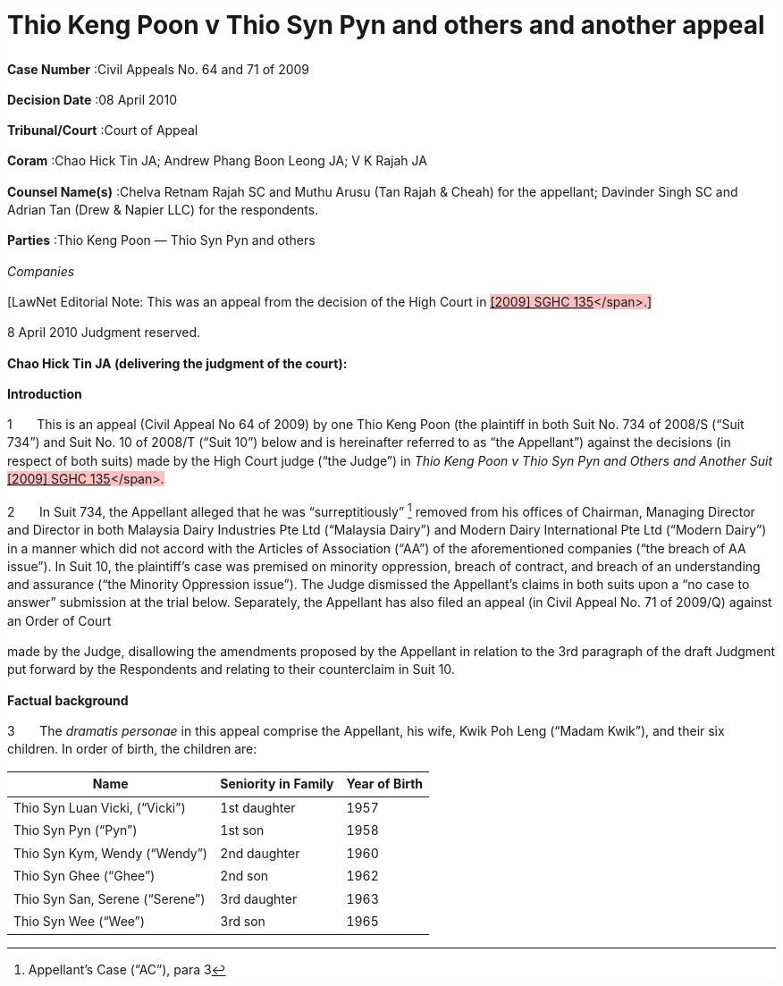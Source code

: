 
# Thio Keng Poon v Thio Syn Pyn and others and another appeal

**Case Number** :Civil Appeals No. 64 and 71 of 2009

**Decision Date** :08 April 2010

**Tribunal/Court** :Court of Appeal

**Coram** :Chao Hick Tin JA; Andrew Phang Boon Leong JA; V K Rajah JA

**Counsel Name(s)** :Chelva Retnam Rajah SC and Muthu Arusu (Tan Rajah & Cheah) for the appellant; Davinder Singh SC and Adrian Tan (Drew & Napier LLC) for the respondents.

**Parties** :Thio Keng Poon — Thio Syn Pyn and others

_Companies_

[LawNet Editorial Note: This was an appeal from the decision of the High Court in <span style="background-color: #FAC0C0" class="citation">[[2009] SGHC 135]("https://www.open.gov.sg")</span>.]

8 April 2010 Judgment reserved.

**Chao Hick Tin JA (delivering the judgment of the court):**

**Introduction**

1       This is an appeal (Civil Appeal No 64 of 2009) by one Thio Keng Poon (the plaintiff in both Suit No. 734 of 2008/S (“Suit 734”) and Suit No. 10 of 2008/T (“Suit 10”) below and is hereinafter referred to as “the Appellant”) against the decisions (in respect of both suits) made by the High Court judge (“the Judge”) in _Thio Keng Poon v Thio Syn Pyn and Others and Another Suit_ <span style="background-color: #FAC0C0" class="citation">[[2009] SGHC 135]("https://www.open.gov.sg")</span>.

2       In Suit 734, the Appellant alleged that he was “surreptitiously” [^1] removed from his offices of Chairman, Managing Director and Director in both Malaysia Dairy Industries Pte Ltd (“Malaysia Dairy”) and Modern Dairy International Pte Ltd (“Modern Dairy”) in a manner which did not accord with the Articles of Association (“AA”) of the aforementioned companies (“the breach of AA issue”). In Suit 10, the plaintiff’s case was premised on minority oppression, breach of contract, and breach of an understanding and assurance (“the Minority Oppression issue”). The Judge dismissed the Appellant’s claims in both suits upon a “no case to answer” submission at the trial below. Separately, the Appellant has also filed an appeal (in Civil Appeal No. 71 of 2009/Q) against an Order of Court

made by the Judge, disallowing the amendments proposed by the Appellant in relation to the 3rd paragraph of the draft Judgment put forward by the Respondents and relating to their counterclaim in Suit 10.

**Factual background**

3       The _dramatis personae_ in this appeal comprise the Appellant, his wife, Kwik Poh Leng (“Madam Kwik”), and their six children. In order of birth, the children are:

 | Name | Seniority in Family | Year of Birth |
 |------|---------------------|---------------|
 | Thio Syn Luan Vicki, (“Vicki”) | 1st daughter | 1957 |
 | Thio Syn Pyn (“Pyn”) | 1st son | 1958 |
 | Thio Syn Kym, Wendy (“Wendy”) | 2nd daughter | 1960 |
 | Thio Syn Ghee (“Ghee”) | 2nd son | 1962 |
 | Thio Syn San, Serene (“Serene”) | 3rd daughter | 1963 |
 | Thio Syn Wee (“Wee”) | 3rd son | 1965 |


[^1]: Appellant’s Case (“AC”), para 3
[^2]: Corporate structure of Thio Group reproduced in Appellant’s Core Bundle (“ACB”), Vol IV, p. 476
[^3]: Respondents’ Case (RC), para 14; Various Share Restructuring exercises: AC, paras 67-71
[^4]: ACB, Vol 4, pgs 477 to 493
[^5]: See Clause 10(a) of the Deed of Settlement, referred to in the previous paragraph of the BM.
[^6]: RC, paras 21 to 23
[^7]: RC, paras 24 to 26
[^8]: ACB, Vol 3, pgs 341 to 368
[^9]: AC, para 35
[^10]: ACB, Vol 4, p. 394
[^11]: Respondents’ Core Bundle (“RCB”), p. 94 (lines 15 to 25) & p. 95 (lines 1 to 2)
[^12]: RCB, p. 83 (lines 8 to 24)
[^13]: ACB, Vol 4, p. 418
[^14]: ACB, Vol 3, pgs 205 to 206; Vol 4, p. 395
[^15]: ACB, Vol 4, pgs 390 to 392
[^16]: ACB, Vol 4, pgs 401 to 402
[^17]: Judgment, para 20; RC, paras 41 to 51
[^18]: ACB, Vol 2, Statement of Claim, para 2.2.1(a), (b) and (c)
[^19]: ACB, Vol 3, p. 170, Appellant’s AEIC, para 5.4.6
[^20]: ACB, Vol 2, p. 58, Statement of Claim, para 1.4.2
[^21]: AC, para 61
[^22]: Ac, para 168
[^23]: AC, para 168
[^24]: ACB, Vol 3, p. 212, Appellant’s AEIC, para 7.8.6
[^25]: Judgment, paras 39 to 41
[^26]: Appellant’s Supp Subs, dated 21 Oct 09, p. 2, para 9
[^27]: [53] of Judgment
[^28]: ACB, Vol 3, p. 290
[^29]: AC, para 174
[^30]: AC, para 175
[^31]: RC, para 89
[^32]: ACB, Vol 4, p. 311
[^33]: AC, para 103
[^34]: AC, para 94
[^35]: AC, para 97
[^36]: Para 9.1.5 of Plaintiff’s Opening Statement dated 20/3/2009
[^37]: Respondents’ Submissions In Response to the 3 Questions Posed by the CA (RS3), dated 8 Oct 09, p. 27, para 50(c)
[^38]: Appellant’s Supplementary Submissions (ASS), dated 8 Oct 09, p. 16, para 16(j); p. 20, para 22
[^39]: Appellant’s submissions dated 21 Oct 2009, para 8
[^40]: Appellant’s submissions dated 21 Oct 2009, para 8
[^41]: ACB, vol IV, p. 402
[^42]: ACB, Vol 4, pgs 390 to 392
[^43]: AC, para 144(i)
[^44]: AC, para 149
[^45]: AC, para 146
[^46]: AC, para 155
[^47]: AC, para 157
[^48]: ACB, Vol 2, p. 71
[^49]: ACB, Vol 2, p. 71
[^50]: AC, para 161
[^51]: AC, para 180; See further AC, para 185
[^52]: RCB, p. 5, lines 19-22